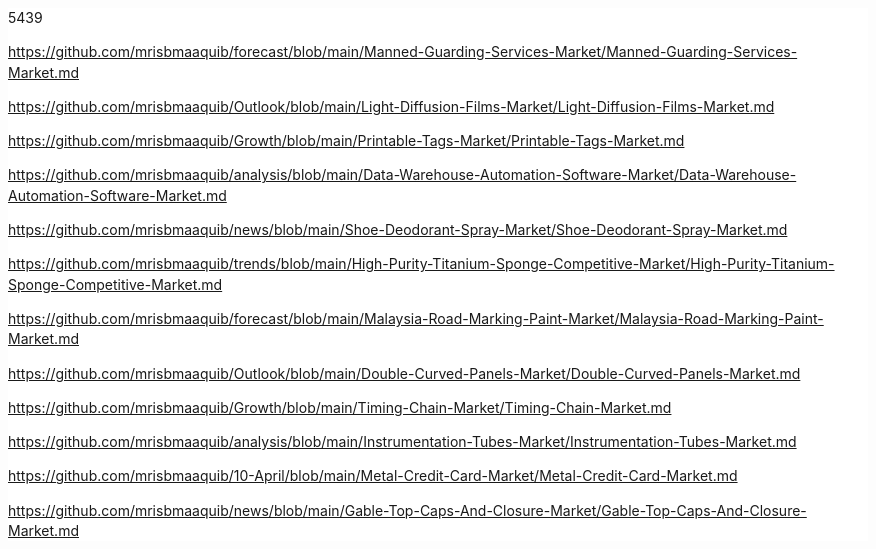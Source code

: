 5439</p><p><a href="https://github.com/mrisbmaaquib/forecast/blob/main/Manned-Guarding-Services-Market/Manned-Guarding-Services-Market.md">https://github.com/mrisbmaaquib/forecast/blob/main/Manned-Guarding-Services-Market/Manned-Guarding-Services-Market.md</a></p><p><a href="https://github.com/mrisbmaaquib/Outlook/blob/main/Light-Diffusion-Films-Market/Light-Diffusion-Films-Market.md">https://github.com/mrisbmaaquib/Outlook/blob/main/Light-Diffusion-Films-Market/Light-Diffusion-Films-Market.md</a></p><p><a href="https://github.com/mrisbmaaquib/Growth/blob/main/Printable-Tags-Market/Printable-Tags-Market.md">https://github.com/mrisbmaaquib/Growth/blob/main/Printable-Tags-Market/Printable-Tags-Market.md</a></p><p><a href="https://github.com/mrisbmaaquib/analysis/blob/main/Data-Warehouse-Automation-Software-Market/Data-Warehouse-Automation-Software-Market.md">https://github.com/mrisbmaaquib/analysis/blob/main/Data-Warehouse-Automation-Software-Market/Data-Warehouse-Automation-Software-Market.md</a></p><p><a href="https://github.com/mrisbmaaquib/news/blob/main/Shoe-Deodorant-Spray-Market/Shoe-Deodorant-Spray-Market.md">https://github.com/mrisbmaaquib/news/blob/main/Shoe-Deodorant-Spray-Market/Shoe-Deodorant-Spray-Market.md</a></p><p><a href="https://github.com/mrisbmaaquib/trends/blob/main/High-Purity-Titanium-Sponge-Competitive-Market/High-Purity-Titanium-Sponge-Competitive-Market.md">https://github.com/mrisbmaaquib/trends/blob/main/High-Purity-Titanium-Sponge-Competitive-Market/High-Purity-Titanium-Sponge-Competitive-Market.md</a></p><p><a href="https://github.com/mrisbmaaquib/forecast/blob/main/Malaysia-Road-Marking-Paint-Market/Malaysia-Road-Marking-Paint-Market.md">https://github.com/mrisbmaaquib/forecast/blob/main/Malaysia-Road-Marking-Paint-Market/Malaysia-Road-Marking-Paint-Market.md</a></p><p><a href="https://github.com/mrisbmaaquib/Outlook/blob/main/Double-Curved-Panels-Market/Double-Curved-Panels-Market.md">https://github.com/mrisbmaaquib/Outlook/blob/main/Double-Curved-Panels-Market/Double-Curved-Panels-Market.md</a></p><p><a href="https://github.com/mrisbmaaquib/Growth/blob/main/Timing-Chain-Market/Timing-Chain-Market.md">https://github.com/mrisbmaaquib/Growth/blob/main/Timing-Chain-Market/Timing-Chain-Market.md</a></p><p><a href="https://github.com/mrisbmaaquib/analysis/blob/main/Instrumentation-Tubes-Market/Instrumentation-Tubes-Market.md">https://github.com/mrisbmaaquib/analysis/blob/main/Instrumentation-Tubes-Market/Instrumentation-Tubes-Market.md</a></p><p><a href="https://github.com/mrisbmaaquib/10-April/blob/main/Metal-Credit-Card-Market/Metal-Credit-Card-Market.md">https://github.com/mrisbmaaquib/10-April/blob/main/Metal-Credit-Card-Market/Metal-Credit-Card-Market.md</a></p><p><a href="https://github.com/mrisbmaaquib/news/blob/main/Gable-Top-Caps-And-Closure-Market/Gable-Top-Caps-And-Closure-Market.md">https://github.com/mrisbmaaquib/news/blob/main/Gable-Top-Caps-And-Closure-Market/Gable-Top-Caps-And-Closure-Market.md</a></p>
